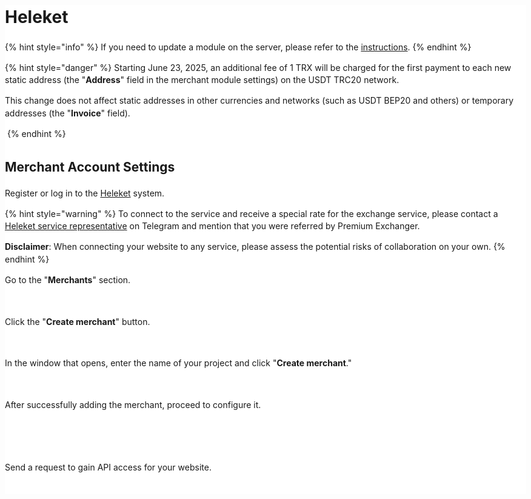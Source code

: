 # Heleket

{% hint style="info" %}
If you need to update a module on the server, please refer to the [instructions](https://premium.gitbook.io/main/osnovnye-nastroiki/faq/obnovlenie-failov-skripta-na-servere/kak-obnovit-faily-na-servere#moduli-merchantov-i-avtovyplat).
{% endhint %}

{% hint style="danger" %}
Starting June 23, 2025, an additional fee of 1 TRX will be charged for the first payment to each new static address (the "**Address**" field in the merchant module settings) on the USDT TRC20 network.

This change does not affect static addresses in other currencies and networks (such as USDT BEP20 and others) or temporary addresses (the "**Invoice**" field).

<img src="../../../.gitbook/assets/image%20(14)_eng.png" alt="" data-size="original">
{% endhint %}

## Merchant Account Settings

Register or log in to the [Heleket](https://dash.heleket.com/signup) system.

{% hint style="warning" %}
To connect to the service and receive a special rate for the exchange service, please contact a [Heleket service representative](https://t.me/business_Heleket) on Telegram and mention that you were referred by Premium Exchanger.

**Disclaimer**: When connecting your website to any service, please assess the potential risks of collaboration on your own.
{% endhint %}

Go to the "**Merchants**" section.

<figure><img src="../../../.gitbook/assets/image%20(2082)_eng.png" alt="" width="563"><figcaption></figcaption></figure>

Click the "**Create merchant**" button.

<figure><img src="../../../.gitbook/assets/image%20(2075)_eng.png" alt=""><figcaption></figcaption></figure>

In the window that opens, enter the name of your project and click "**Create merchant**."

<figure><img src="../../../.gitbook/assets/image%20(2074)_eng.png" alt="" width="563"><figcaption></figcaption></figure>

After successfully adding the merchant, proceed to configure it.

<figure><img src="../../../.gitbook/assets/image%20(2076)_eng.png" alt="" width="375"><figcaption></figcaption></figure>

<figure><img src="../../../.gitbook/assets/image%20(2077)_eng.png" alt=""><figcaption></figcaption></figure>

Send a request to gain API access for your website.

<figure><img src="../../../.gitbook.assets/image%20(2078)_eng.png" alt=""><figcaption></figcaption></figure>
